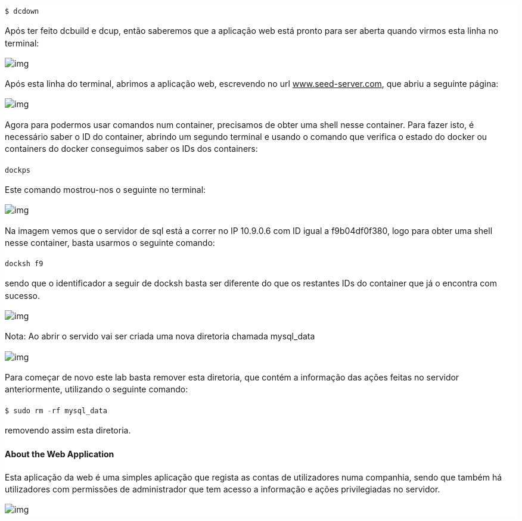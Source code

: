 ```c
$ dcdown
```

Após ter feito dcbuild e dcup, então saberemos que a aplicação web está pronto para ser aberta quando virmos esta linha no terminal:

![img](https://cdn.discordapp.com/attachments/1153998326274994216/1176915472508264528/image.png?ex=65709af2&is=655e25f2&hm=58b8f08c6d2d97f12909c6533615eafcd0a35767611a3ff75ad3ecc55a36bef6&)

Após esta linha do terminal, abrimos a aplicação web, escrevendo no url www.seed-server.com, que abriu a seguinte página:

![img](https://cdn.discordapp.com/attachments/1153998326274994216/1176915892530065509/image.png?ex=65709b56&is=655e2656&hm=050ecbedcc07c85edca3e0e5cb1030cc2a59d3751a9ed5bced45f0ffff04d953&)

Agora para podermos usar comandos num container, precisamos de obter uma shell nesse container. Para fazer isto, é necessário saber o ID do container, abrindo um segundo terminal e usando o comando que verifica o estado do docker ou containers do docker conseguimos saber os IDs dos containers:

```c
dockps
```

Este comando mostrou-nos o seguinte no terminal:

![img](https://cdn.discordapp.com/attachments/1153998326274994216/1176917014565113967/image.png?ex=65709c62&is=655e2762&hm=5d5ec3be0cb6097d12e4f0288054908273a6b4677af2678fbbe89f2a78901e30&)

Na imagem vemos que o servidor de sql está a correr no IP 10.9.0.6 com ID igual a f9b04df0f380, logo para obter uma shell nesse container, basta usarmos o seguinte comando:

```c
docksh f9
```

sendo que o identificador a seguir de docksh basta ser diferente do que os restantes IDs do container que já o encontra com sucesso.

![img](https://cdn.discordapp.com/attachments/1153998326274994216/1176918080086081566/image.png?ex=65709d60&is=655e2860&hm=226a91c4596bb886e2145b806ba1009b821525ff77db7ac386eb8b9097943c44&)

Nota: Ao abrir o servido vai ser criada uma nova diretoria chamada mysql_data

![img](https://cdn.discordapp.com/attachments/1153998326274994216/1176918470877794386/image.png?ex=65709dbd&is=655e28bd&hm=d37d6c8c6a58b95842ef15c05d2184595b4898901cfb208a1cddc7e7087b0ca9&)

Para começar de novo este lab basta remover esta diretoria, que contém a informação das ações feitas no servidor anteriormente, utilizando o seguinte comando:

```c
$ sudo rm -rf mysql_data
```

removendo assim esta diretoria.

#### About the Web Application

Esta aplicação da web é uma simples aplicação que regista as contas de utilizadores numa companhia, sendo que também há utilizadores com permissões de administrador que tem acesso a informação e ações privilegiadas no servidor.

![img](https://cdn.discordapp.com/attachments/1153998326274994216/1176919370686013440/image.png?ex=65709e94&is=655e2994&hm=395f34de181ddda0810d391c3bca3f8a8aab3541f83217758ea0f4390e2cf3ce&)
